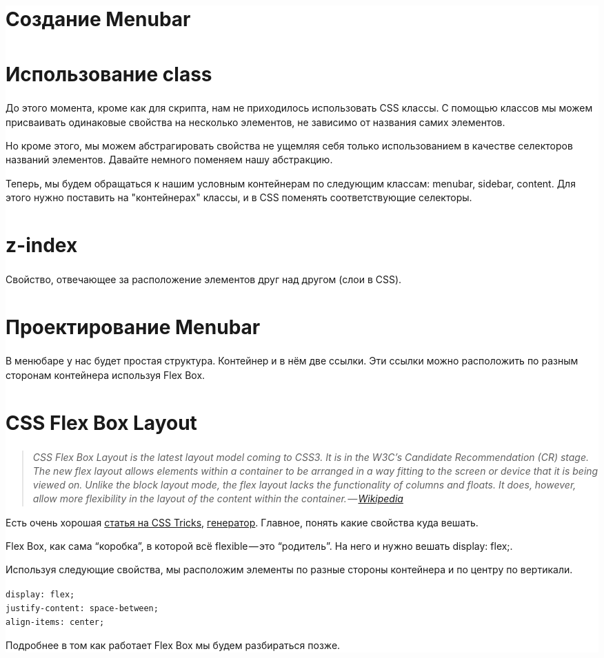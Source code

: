 # **Создание Menubar**

# **Использование class**

До этого момента, кроме как для скрипта, нам не приходилось использовать CSS классы. С помощью классов мы можем присваивать одинаковые свойства на несколько элементов, не зависимо от названия самих элементов.

Но кроме этого, мы можем абстрагировать свойства не ущемляя себя только использованием в качестве селекторов названий элементов. Давайте немного поменяем нашу абстракцию.

Теперь, мы будем обращаться к нашим условным контейнерам по следующим классам: menubar, sidebar, content. Для этого нужно поставить на "контейнерах" классы, и в CSS поменять соответствующие селекторы.

# **z-index**

Свойство, отвечающее за расположение элементов друг над другом (слои в CSS).

# **Проектирование Menubar**

В менюбаре у нас будет простая структура. Контейнер и в нём две ссылки. Эти ссылки можно расположить по разным сторонам контейнера используя Flex Box.

# **CSS Flex Box Layout**

> *CSS Flex Box Layout is the latest layout model coming to CSS3. It is in the W3C’s Candidate Recommendation (CR) stage. The new flex layout allows elements within a container to be arranged in a way fitting to the screen or device that it is being viewed on. Unlike the block layout mode, the flex layout lacks the functionality of columns and floats. It does, however, allow more flexibility in the layout of the content within the container. — [Wikipedia](https://en.wikipedia.org/wiki/CSS_Flex_Box_Layout)*

Есть очень хорошая [статья на CSS Tricks](https://css-tricks.com/snippets/css/a-guide-to-flexbox/), [генератор](http://the-echoplex.net/flexyboxes/). Главное, понять какие свойства куда вешать.

Flex Box, как сама “коробка”, в которой всё flexible — это “родитель”. На него и нужно вешать display: flex;.

Используя следующие свойства, мы расположим элементы по разные стороны контейнера и по центру по вертикали.

```
display: flex;
justify-content: space-between;
align-items: center;
```


Подробнее в том как работает Flex Box мы будем разбираться позже.
